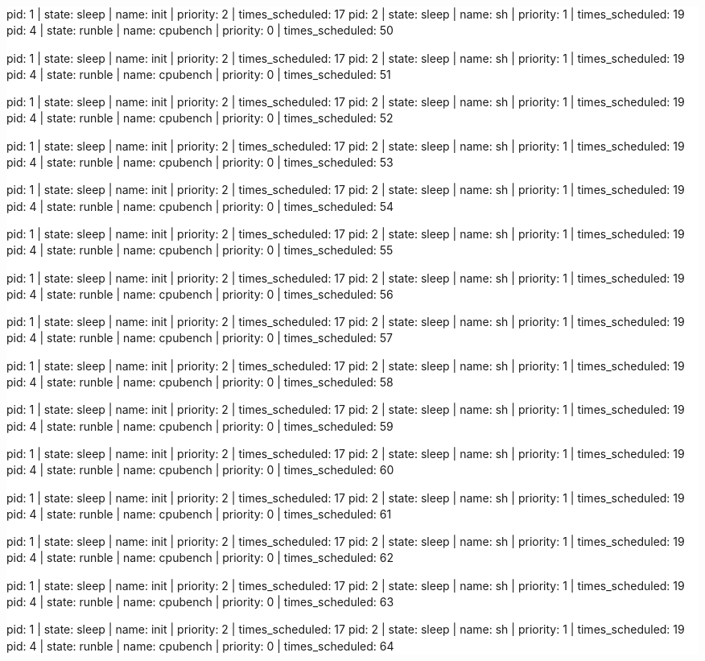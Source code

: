pid: 1 | state: sleep  | name: init | priority:  2 | times_scheduled: 17
pid: 2 | state: sleep  | name: sh | priority:  1 | times_scheduled: 19
pid: 4 | state: runble | name: cpubench | priority:  0 | times_scheduled: 50

pid: 1 | state: sleep  | name: init | priority:  2 | times_scheduled: 17
pid: 2 | state: sleep  | name: sh | priority:  1 | times_scheduled: 19
pid: 4 | state: runble | name: cpubench | priority:  0 | times_scheduled: 51

pid: 1 | state: sleep  | name: init | priority:  2 | times_scheduled: 17
pid: 2 | state: sleep  | name: sh | priority:  1 | times_scheduled: 19
pid: 4 | state: runble | name: cpubench | priority:  0 | times_scheduled: 52

pid: 1 | state: sleep  | name: init | priority:  2 | times_scheduled: 17
pid: 2 | state: sleep  | name: sh | priority:  1 | times_scheduled: 19
pid: 4 | state: runble | name: cpubench | priority:  0 | times_scheduled: 53

pid: 1 | state: sleep  | name: init | priority:  2 | times_scheduled: 17
pid: 2 | state: sleep  | name: sh | priority:  1 | times_scheduled: 19
pid: 4 | state: runble | name: cpubench | priority:  0 | times_scheduled: 54

pid: 1 | state: sleep  | name: init | priority:  2 | times_scheduled: 17
pid: 2 | state: sleep  | name: sh | priority:  1 | times_scheduled: 19
pid: 4 | state: runble | name: cpubench | priority:  0 | times_scheduled: 55

pid: 1 | state: sleep  | name: init | priority:  2 | times_scheduled: 17
pid: 2 | state: sleep  | name: sh | priority:  1 | times_scheduled: 19
pid: 4 | state: runble | name: cpubench | priority:  0 | times_scheduled: 56

pid: 1 | state: sleep  | name: init | priority:  2 | times_scheduled: 17
pid: 2 | state: sleep  | name: sh | priority:  1 | times_scheduled: 19
pid: 4 | state: runble | name: cpubench | priority:  0 | times_scheduled: 57

pid: 1 | state: sleep  | name: init | priority:  2 | times_scheduled: 17
pid: 2 | state: sleep  | name: sh | priority:  1 | times_scheduled: 19
pid: 4 | state: runble | name: cpubench | priority:  0 | times_scheduled: 58

pid: 1 | state: sleep  | name: init | priority:  2 | times_scheduled: 17
pid: 2 | state: sleep  | name: sh | priority:  1 | times_scheduled: 19
pid: 4 | state: runble | name: cpubench | priority:  0 | times_scheduled: 59

pid: 1 | state: sleep  | name: init | priority:  2 | times_scheduled: 17
pid: 2 | state: sleep  | name: sh | priority:  1 | times_scheduled: 19
pid: 4 | state: runble | name: cpubench | priority:  0 | times_scheduled: 60

pid: 1 | state: sleep  | name: init | priority:  2 | times_scheduled: 17
pid: 2 | state: sleep  | name: sh | priority:  1 | times_scheduled: 19
pid: 4 | state: runble | name: cpubench | priority:  0 | times_scheduled: 61

pid: 1 | state: sleep  | name: init | priority:  2 | times_scheduled: 17
pid: 2 | state: sleep  | name: sh | priority:  1 | times_scheduled: 19
pid: 4 | state: runble | name: cpubench | priority:  0 | times_scheduled: 62

pid: 1 | state: sleep  | name: init | priority:  2 | times_scheduled: 17
pid: 2 | state: sleep  | name: sh | priority:  1 | times_scheduled: 19
pid: 4 | state: runble | name: cpubench | priority:  0 | times_scheduled: 63

pid: 1 | state: sleep  | name: init | priority:  2 | times_scheduled: 17
pid: 2 | state: sleep  | name: sh | priority:  1 | times_scheduled: 19
pid: 4 | state: runble | name: cpubench | priority:  0 | times_scheduled: 64
